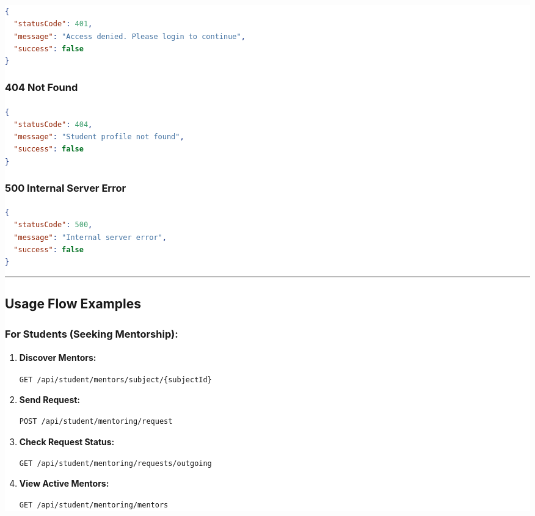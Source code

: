 ```json
{
  "statusCode": 401,
  "message": "Access denied. Please login to continue",
  "success": false
}
```

### 404 Not Found

```json
{
  "statusCode": 404,
  "message": "Student profile not found",
  "success": false
}
```

### 500 Internal Server Error

```json
{
  "statusCode": 500,
  "message": "Internal server error",
  "success": false
}
```

---

## Usage Flow Examples

### For Students (Seeking Mentorship):

1. **Discover Mentors:**

   ```
   GET /api/student/mentors/subject/{subjectId}
   ```

2. **Send Request:**

   ```
   POST /api/student/mentoring/request
   ```

3. **Check Request Status:**

   ```
   GET /api/student/mentoring/requests/outgoing
   ```

4. **View Active Mentors:**
   ```
   GET /api/student/mentoring/mentors
   ```
